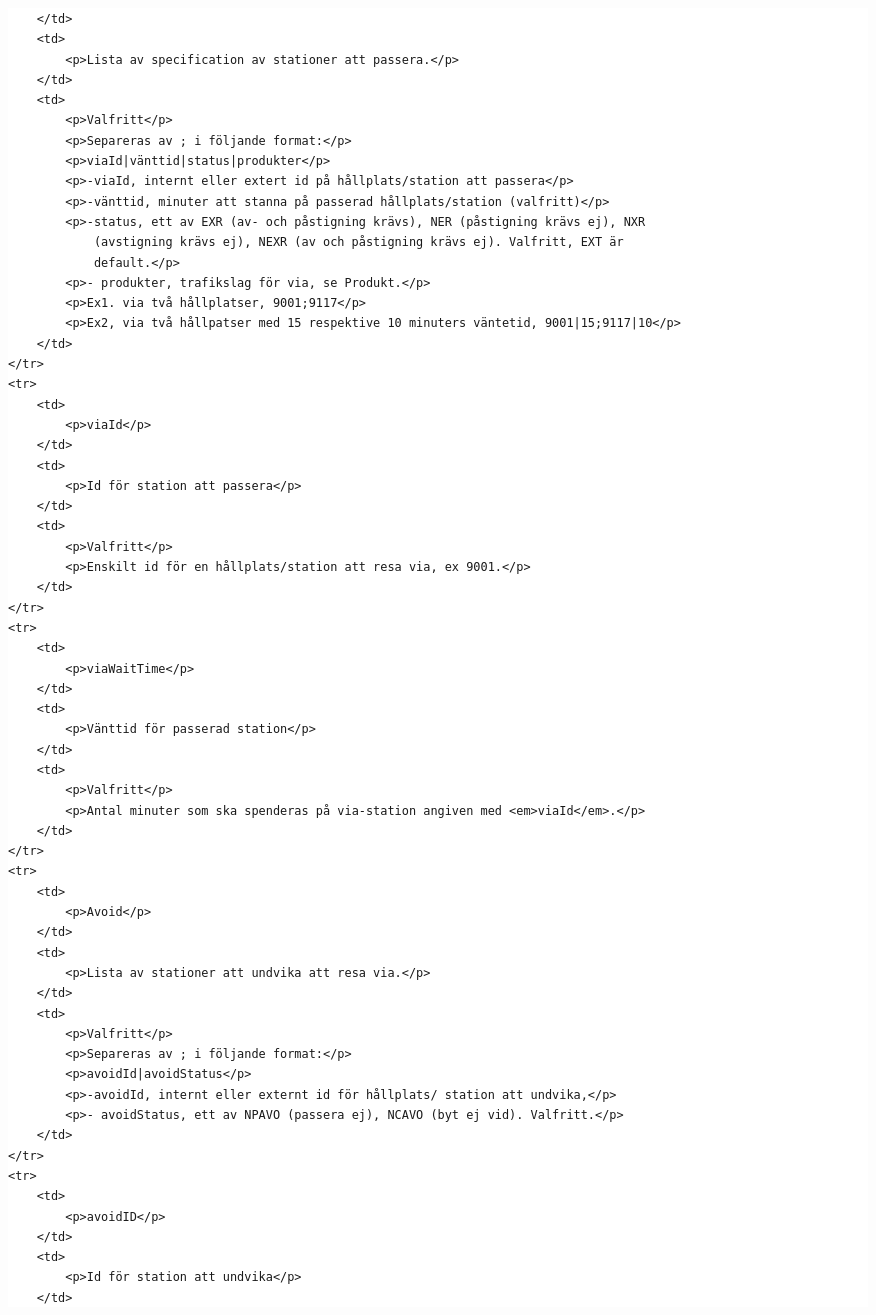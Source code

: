         </td>
        <td>
            <p>Lista av specification av stationer att passera.</p>
        </td>
        <td>
            <p>Valfritt</p>
            <p>Separeras av ; i följande format:</p>
            <p>viaId|vänttid|status|produkter</p>
            <p>-viaId, internt eller extert id på hållplats/station att passera</p>
            <p>-vänttid, minuter att stanna på passerad hållplats/station (valfritt)</p>
            <p>-status, ett av EXR (av- och påstigning krävs), NER (påstigning krävs ej), NXR
                (avstigning krävs ej), NEXR (av och påstigning krävs ej). Valfritt, EXT är
                default.</p>
            <p>- produkter, trafikslag för via, se Produkt.</p>
            <p>Ex1. via två hållplatser, 9001;9117</p>
            <p>Ex2, via två hållpatser med 15 respektive 10 minuters väntetid, 9001|15;9117|10</p>
        </td>
    </tr>
    <tr>
        <td>
            <p>viaId</p>
        </td>
        <td>
            <p>Id för station att passera</p>
        </td>
        <td>
            <p>Valfritt</p>
            <p>Enskilt id för en hållplats/station att resa via, ex 9001.</p>
        </td>
    </tr>
    <tr>
        <td>
            <p>viaWaitTime</p>
        </td>
        <td>
            <p>Vänttid för passerad station</p>
        </td>
        <td>
            <p>Valfritt</p>
            <p>Antal minuter som ska spenderas på via-station angiven med <em>viaId</em>.</p>
        </td>
    </tr>
    <tr>
        <td>
            <p>Avoid</p>
        </td>
        <td>
            <p>Lista av stationer att undvika att resa via.</p>
        </td>
        <td>
            <p>Valfritt</p>
            <p>Separeras av ; i följande format:</p>
            <p>avoidId|avoidStatus</p>
            <p>-avoidId, internt eller externt id för hållplats/ station att undvika,</p>
            <p>- avoidStatus, ett av NPAVO (passera ej), NCAVO (byt ej vid). Valfritt.</p>
        </td>
    </tr>
    <tr>
        <td>
            <p>avoidID</p>
        </td>
        <td>
            <p>Id för station att undvika</p>
        </td>